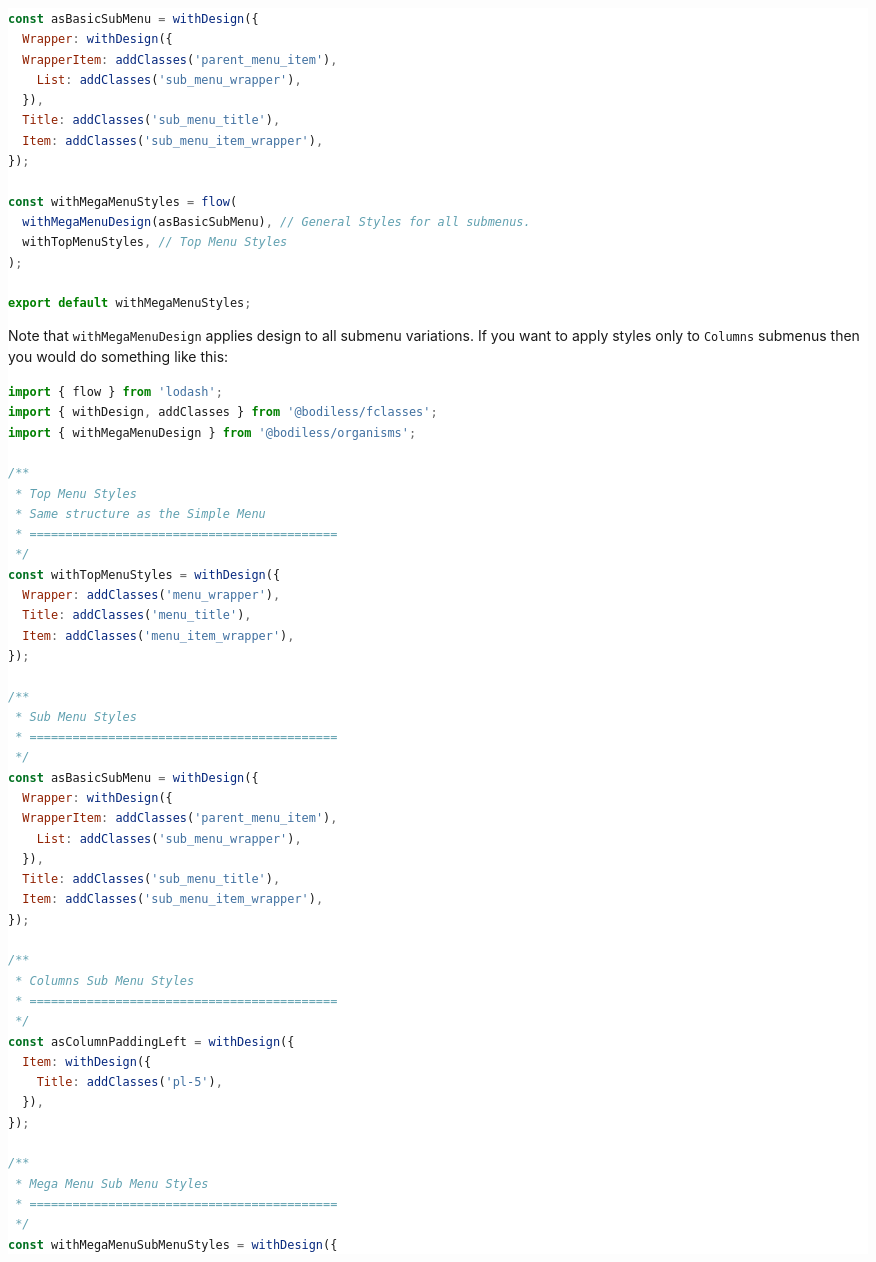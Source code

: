 ```js
const asBasicSubMenu = withDesign({
  Wrapper: withDesign({
  WrapperItem: addClasses('parent_menu_item'),
    List: addClasses('sub_menu_wrapper'),
  }),
  Title: addClasses('sub_menu_title'),
  Item: addClasses('sub_menu_item_wrapper'),
});

const withMegaMenuStyles = flow(
  withMegaMenuDesign(asBasicSubMenu), // General Styles for all submenus.
  withTopMenuStyles, // Top Menu Styles
);

export default withMegaMenuStyles;
```

Note that `withMegaMenuDesign` applies design to all submenu variations. If you want to apply styles only to `Columns` submenus then you would do something like this:

```js
import { flow } from 'lodash';
import { withDesign, addClasses } from '@bodiless/fclasses';
import { withMegaMenuDesign } from '@bodiless/organisms';

/**
 * Top Menu Styles
 * Same structure as the Simple Menu
 * ===========================================
 */
const withTopMenuStyles = withDesign({
  Wrapper: addClasses('menu_wrapper'),
  Title: addClasses('menu_title'),
  Item: addClasses('menu_item_wrapper'),
});

/**
 * Sub Menu Styles
 * ===========================================
 */
const asBasicSubMenu = withDesign({
  Wrapper: withDesign({
  WrapperItem: addClasses('parent_menu_item'),
    List: addClasses('sub_menu_wrapper'),
  }),
  Title: addClasses('sub_menu_title'),
  Item: addClasses('sub_menu_item_wrapper'),
});

/**
 * Columns Sub Menu Styles
 * ===========================================
 */
const asColumnPaddingLeft = withDesign({
  Item: withDesign({
    Title: addClasses('pl-5'),
  }),
});

/**
 * Mega Menu Sub Menu Styles
 * ===========================================
 */
const withMegaMenuSubMenuStyles = withDesign({
```